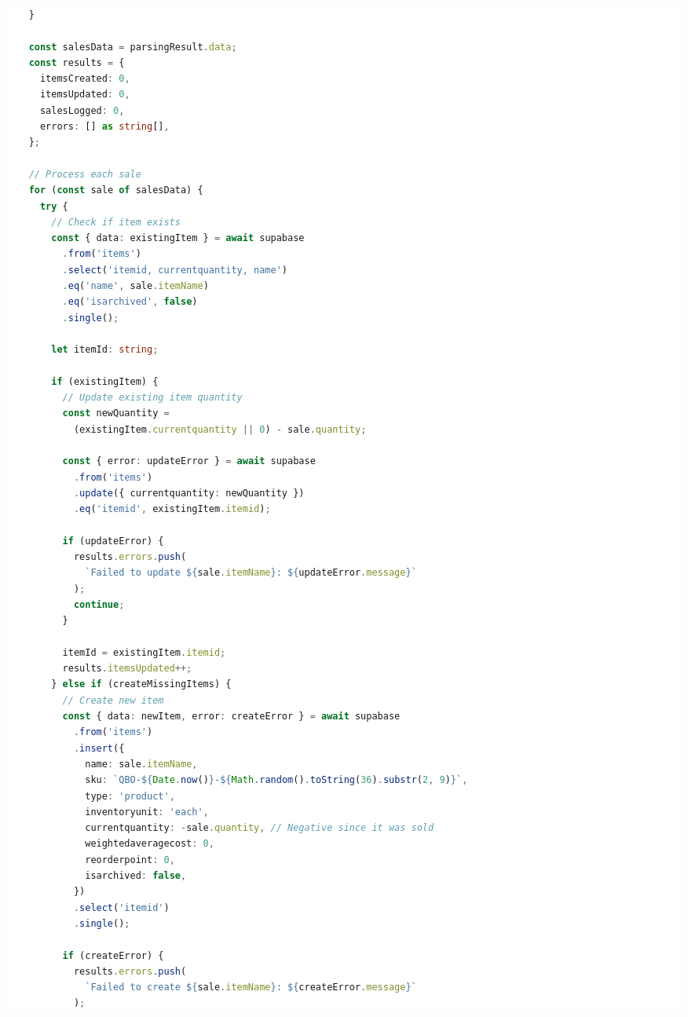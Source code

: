 ```typescript
    }

    const salesData = parsingResult.data;
    const results = {
      itemsCreated: 0,
      itemsUpdated: 0,
      salesLogged: 0,
      errors: [] as string[],
    };

    // Process each sale
    for (const sale of salesData) {
      try {
        // Check if item exists
        const { data: existingItem } = await supabase
          .from('items')
          .select('itemid, currentquantity, name')
          .eq('name', sale.itemName)
          .eq('isarchived', false)
          .single();

        let itemId: string;

        if (existingItem) {
          // Update existing item quantity
          const newQuantity =
            (existingItem.currentquantity || 0) - sale.quantity;

          const { error: updateError } = await supabase
            .from('items')
            .update({ currentquantity: newQuantity })
            .eq('itemid', existingItem.itemid);

          if (updateError) {
            results.errors.push(
              `Failed to update ${sale.itemName}: ${updateError.message}`
            );
            continue;
          }

          itemId = existingItem.itemid;
          results.itemsUpdated++;
        } else if (createMissingItems) {
          // Create new item
          const { data: newItem, error: createError } = await supabase
            .from('items')
            .insert({
              name: sale.itemName,
              sku: `QBO-${Date.now()}-${Math.random().toString(36).substr(2, 9)}`,
              type: 'product',
              inventoryunit: 'each',
              currentquantity: -sale.quantity, // Negative since it was sold
              weightedaveragecost: 0,
              reorderpoint: 0,
              isarchived: false,
            })
            .select('itemid')
            .single();

          if (createError) {
            results.errors.push(
              `Failed to create ${sale.itemName}: ${createError.message}`
            );
```